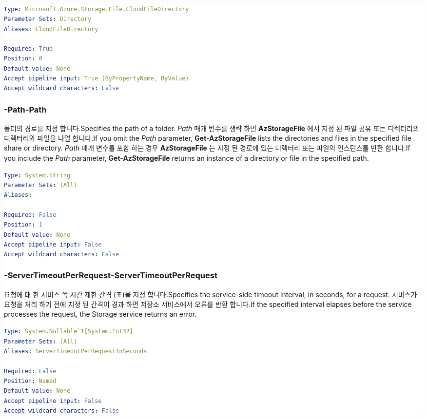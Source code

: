 
```yaml
Type: Microsoft.Azure.Storage.File.CloudFileDirectory
Parameter Sets: Directory
Aliases: CloudFileDirectory

Required: True
Position: 0
Default value: None
Accept pipeline input: True (ByPropertyName, ByValue)
Accept wildcard characters: False
```

### <span data-ttu-id="8067d-141">-Path</span><span class="sxs-lookup"><span data-stu-id="8067d-141">-Path</span></span>
<span data-ttu-id="8067d-142">폴더의 경로를 지정 합니다.</span><span class="sxs-lookup"><span data-stu-id="8067d-142">Specifies the path of a folder.</span></span>
<span data-ttu-id="8067d-143">*Path* 매개 변수를 생략 하면 **AzStorageFile** 에서 지정 된 파일 공유 또는 디렉터리의 디렉터리와 파일을 나열 합니다.</span><span class="sxs-lookup"><span data-stu-id="8067d-143">If you omit the *Path* parameter, **Get-AzStorageFile** lists the directories and files in the specified file share or directory.</span></span>
<span data-ttu-id="8067d-144">*Path* 매개 변수를 포함 하는 경우 **AzStorageFile** 는 지정 된 경로에 있는 디렉터리 또는 파일의 인스턴스를 반환 합니다.</span><span class="sxs-lookup"><span data-stu-id="8067d-144">If you include the *Path* parameter, **Get-AzStorageFile** returns an instance of a directory or file in the specified path.</span></span>

```yaml
Type: System.String
Parameter Sets: (All)
Aliases:

Required: False
Position: 1
Default value: None
Accept pipeline input: False
Accept wildcard characters: False
```

### <span data-ttu-id="8067d-145">-ServerTimeoutPerRequest</span><span class="sxs-lookup"><span data-stu-id="8067d-145">-ServerTimeoutPerRequest</span></span>
<span data-ttu-id="8067d-146">요청에 대 한 서비스 쪽 시간 제한 간격 (초)을 지정 합니다.</span><span class="sxs-lookup"><span data-stu-id="8067d-146">Specifies the service-side timeout interval, in seconds, for a request.</span></span>
<span data-ttu-id="8067d-147">서비스가 요청을 처리 하기 전에 지정 된 간격이 경과 하면 저장소 서비스에서 오류를 반환 합니다.</span><span class="sxs-lookup"><span data-stu-id="8067d-147">If the specified interval elapses before the service processes the request, the Storage service returns an error.</span></span>

```yaml
Type: System.Nullable`1[System.Int32]
Parameter Sets: (All)
Aliases: ServerTimeoutPerRequestInSeconds

Required: False
Position: Named
Default value: None
Accept pipeline input: False
Accept wildcard characters: False
```
